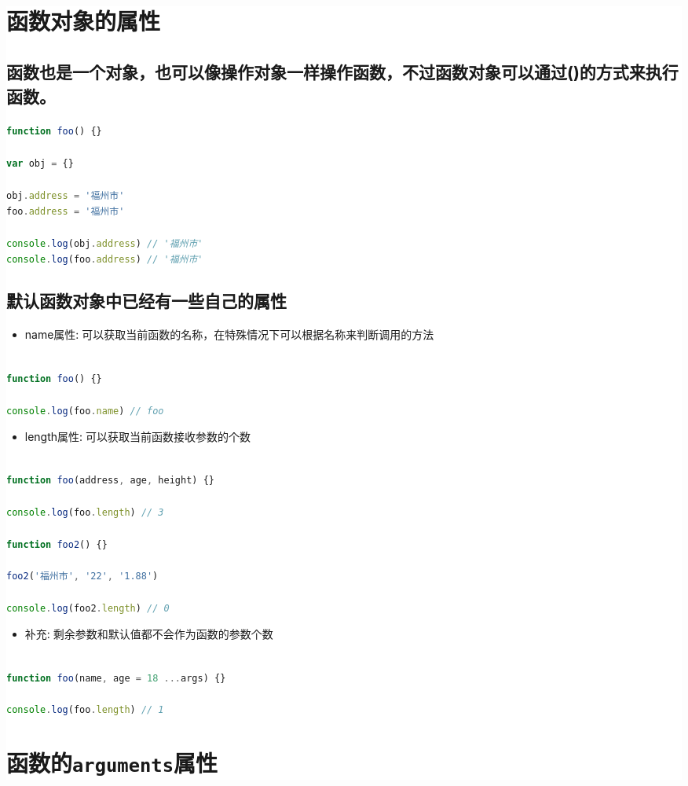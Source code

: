 # 函数对象的属性
## 函数也是一个对象，也可以像操作对象一样操作函数，不过函数对象可以通过()的方式来执行函数。
```JavaScript
function foo() {}

var obj = {}

obj.address = '福州市'
foo.address = '福州市'

console.log(obj.address) // '福州市'
console.log(foo.address) // '福州市'
```
## 默认函数对象中已经有一些自己的属性

+ name属性: 可以获取当前函数的名称，在特殊情况下可以根据名称来判断调用的方法
```JavaScript 

function foo() {}

console.log(foo.name) // foo

```

+ length属性: 可以获取当前函数接收参数的个数
```JavaScript 

function foo(address, age, height) {}

console.log(foo.length) // 3

function foo2() {}

foo2('福州市', '22', '1.88')

console.log(foo2.length) // 0

```

+ 补充: 剩余参数和默认值都不会作为函数的参数个数
```JavaScript

function foo(name, age = 18 ...args) {}

console.log(foo.length) // 1

```


# 函数的`arguments`属性
